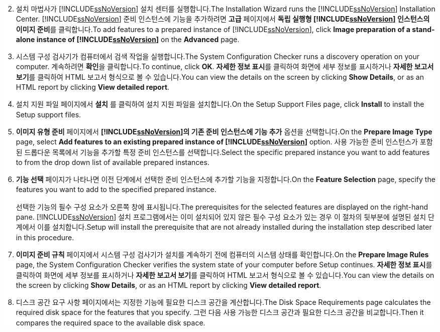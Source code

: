 2.  <span data-ttu-id="45d68-291">설치 마법사가 [!INCLUDE[ssNoVersion](../../includes/ssnoversion-md.md)] 설치 센터를 실행합니다.</span><span class="sxs-lookup"><span data-stu-id="45d68-291">The Installation Wizard runs the [!INCLUDE[ssNoVersion](../../includes/ssnoversion-md.md)] Installation Center.</span></span> <span data-ttu-id="45d68-292">[!INCLUDE[ssNoVersion](../../includes/ssnoversion-md.md)] 준비 인스턴스에 기능을 추가하려면 **고급** 페이지에서 **독립 실행형 [!INCLUDE[ssNoVersion](../../includes/ssnoversion-md.md)] 인스턴스의 이미지 준비**를 클릭합니다.</span><span class="sxs-lookup"><span data-stu-id="45d68-292">To add features to a prepared instance of [!INCLUDE[ssNoVersion](../../includes/ssnoversion-md.md)], click **Image preparation of a stand-alone instance of [!INCLUDE[ssNoVersion](../../includes/ssnoversion-md.md)]** on the **Advanced** page.</span></span>  
  
3.  <span data-ttu-id="45d68-293">시스템 구성 검사기가 컴퓨터에서 검색 작업을 실행합니다.</span><span class="sxs-lookup"><span data-stu-id="45d68-293">The System Configuration Checker runs a discovery operation on your computer.</span></span> <span data-ttu-id="45d68-294">계속하려면 **확인**을 클릭합니다.</span><span class="sxs-lookup"><span data-stu-id="45d68-294">To continue, click **OK**.</span></span> <span data-ttu-id="45d68-295">**자세한 정보 표시**를 클릭하여 화면에 세부 정보를 표시하거나 **자세한 보고서 보기**를 클릭하여 HTML 보고서 형식으로 볼 수 있습니다.</span><span class="sxs-lookup"><span data-stu-id="45d68-295">You can view the details on the screen by clicking **Show Details**, or as an HTML report by clicking **View detailed report**.</span></span>  
  
4.  <span data-ttu-id="45d68-296">설치 지원 파일 페이지에서 **설치** 를 클릭하여 설치 지원 파일을 설치합니다.</span><span class="sxs-lookup"><span data-stu-id="45d68-296">On the Setup Support Files page, click **Install** to install the Setup support files.</span></span>  
  
5.  <span data-ttu-id="45d68-297">**이미지 유형 준비** 페이지에서 **[!INCLUDE[ssNoVersion](../../includes/ssnoversion-md.md)]의 기존 준비 인스턴스에 기능 추가** 옵션을 선택합니다.</span><span class="sxs-lookup"><span data-stu-id="45d68-297">On the **Prepare Image Type** page, select **Add features to an existing prepared instance of [!INCLUDE[ssNoVersion](../../includes/ssnoversion-md.md)]** option.</span></span> <span data-ttu-id="45d68-298">사용 가능한 준비 인스턴스가 포함된 드롭다운 목록에서 기능을 추가할 특정 준비 인스턴스를 선택합니다.</span><span class="sxs-lookup"><span data-stu-id="45d68-298">Select the specific prepared instance you want to add features to from the drop down list of available prepared instances.</span></span>  
  
6.  <span data-ttu-id="45d68-299">**기능 선택** 페이지가 나타나면 이전 단계에서 선택한 준비 인스턴스에 추가할 기능을 지정합니다.</span><span class="sxs-lookup"><span data-stu-id="45d68-299">On the **Feature Selection** page, specify the features you want to add to the specified prepared instance.</span></span>  
  
     <span data-ttu-id="45d68-300">선택한 기능의 필수 구성 요소가 오른쪽 창에 표시됩니다.</span><span class="sxs-lookup"><span data-stu-id="45d68-300">The prerequisites for the selected features are displayed on the right-hand pane.</span></span> [!INCLUDE[ssNoVersion](../../includes/ssnoversion-md.md)] <span data-ttu-id="45d68-301">설치 프로그램에서는 이미 설치되어 있지 않은 필수 구성 요소가 있는 경우 이 절차의 뒷부분에 설명된 설치 단계에서 이를 설치합니다.</span><span class="sxs-lookup"><span data-stu-id="45d68-301">Setup will install the prerequisite that are not already installed during the installation step described later in this procedure.</span></span>  
  
7.  <span data-ttu-id="45d68-302">**이미지 준비 규칙** 페이지에서 시스템 구성 검사기가 설치를 계속하기 전에 컴퓨터의 시스템 상태를 확인합니다.</span><span class="sxs-lookup"><span data-stu-id="45d68-302">On the **Prepare Image Rules** page, the System Configuration Checker verifies the system state of your computer before Setup continues.</span></span> <span data-ttu-id="45d68-303">**자세한 정보 표시**를 클릭하여 화면에 세부 정보를 표시하거나 **자세한 보고서 보기**를 클릭하여 HTML 보고서 형식으로 볼 수 있습니다.</span><span class="sxs-lookup"><span data-stu-id="45d68-303">You can view the details on the screen by clicking **Show Details**, or as an HTML report by clicking **View detailed report**.</span></span>  
  
8.  <span data-ttu-id="45d68-304">디스크 공간 요구 사항 페이지에서는 지정한 기능에 필요한 디스크 공간을 계산합니다.</span><span class="sxs-lookup"><span data-stu-id="45d68-304">The Disk Space Requirements page calculates the required disk space for the features that you specify.</span></span> <span data-ttu-id="45d68-305">그런 다음 사용 가능한 디스크 공간과 필요한 디스크 공간을 비교합니다.</span><span class="sxs-lookup"><span data-stu-id="45d68-305">Then it compares the required space to the available disk space.</span></span>  
  